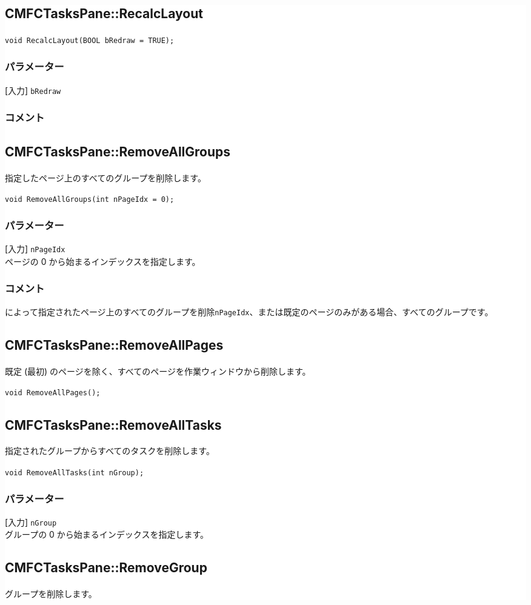 ##  <a name="recalclayout"></a>CMFCTasksPane::RecalcLayout  

  
```  
void RecalcLayout(BOOL bRedraw = TRUE);
```  
  
### <a name="parameters"></a>パラメーター  
 [入力] `bRedraw`  
  
### <a name="remarks"></a>コメント  
  
##  <a name="removeallgroups"></a>CMFCTasksPane::RemoveAllGroups  
 指定したページ上のすべてのグループを削除します。  
  
```  
void RemoveAllGroups(int nPageIdx = 0);
```  
  
### <a name="parameters"></a>パラメーター  
 [入力] `nPageIdx`  
 ページの 0 から始まるインデックスを指定します。  
  
### <a name="remarks"></a>コメント  
 によって指定されたページ上のすべてのグループを削除`nPageIdx`、または既定のページのみがある場合、すべてのグループです。  
  
##  <a name="removeallpages"></a>CMFCTasksPane::RemoveAllPages  
 既定 (最初) のページを除く、すべてのページを作業ウィンドウから削除します。  
  
```  
void RemoveAllPages();
```  
  
##  <a name="removealltasks"></a>CMFCTasksPane::RemoveAllTasks  
 指定されたグループからすべてのタスクを削除します。  
  
```  
void RemoveAllTasks(int nGroup);
```  
  
### <a name="parameters"></a>パラメーター  
 [入力] `nGroup`  
 グループの 0 から始まるインデックスを指定します。  
  
##  <a name="removegroup"></a>CMFCTasksPane::RemoveGroup  
 グループを削除します。  
  